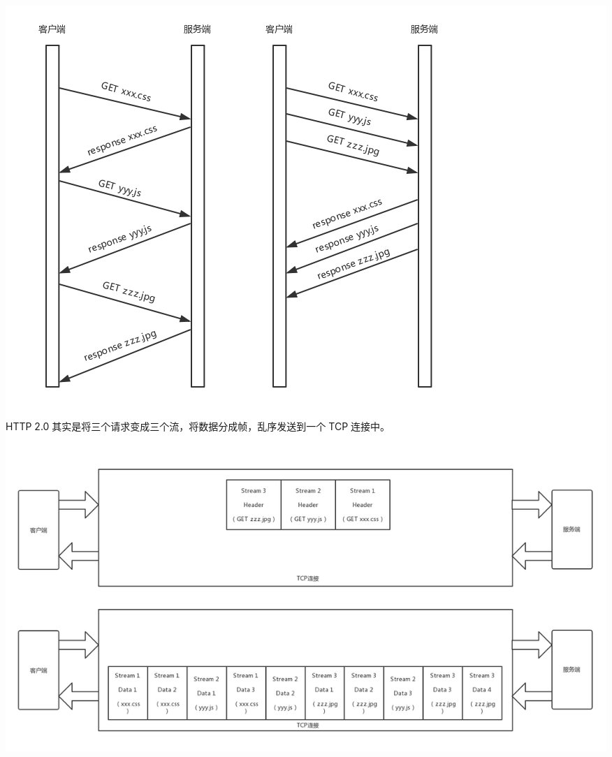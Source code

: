 ![0bc51f8f887aae04ef89a1a88cb5a17a](../../img/0bc51f8f887aae04ef89a1a88cb5a17a.jpg)

HTTP 2.0 其实是将三个请求变成三个流，将数据分成帧，乱序发送到一个 TCP 连接中。

![03d4a216c024a9e761ed43c6787bf7dd](../../img/03d4a216c024a9e761ed43c6787bf7dd.jpg)
